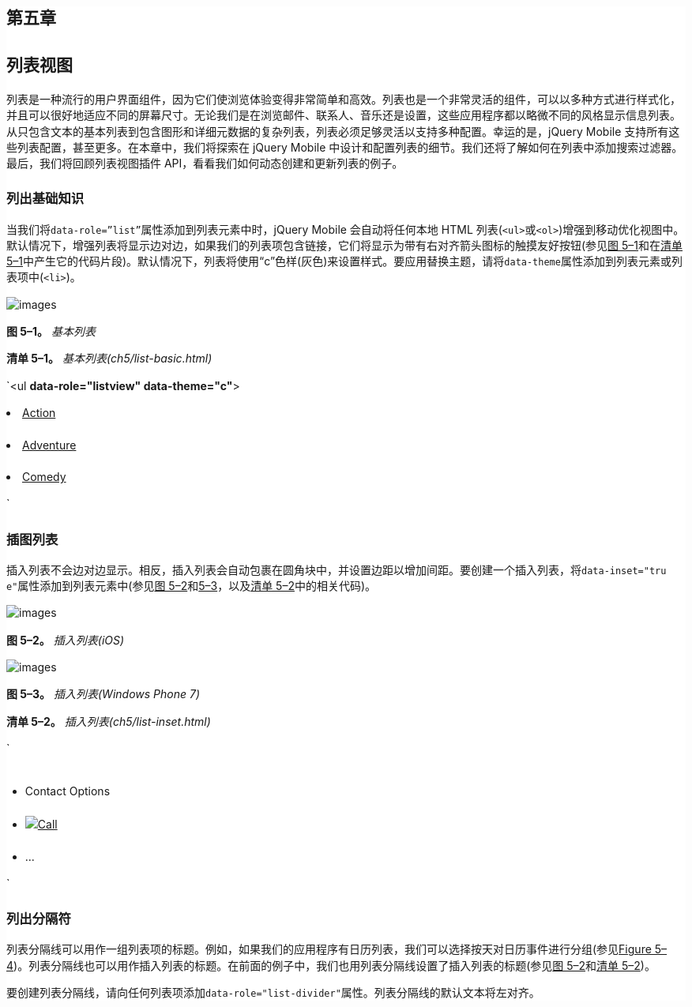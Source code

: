 ## 第五章

## 列表视图

列表是一种流行的用户界面组件，因为它们使浏览体验变得非常简单和高效。列表也是一个非常灵活的组件，可以以多种方式进行样式化，并且可以很好地适应不同的屏幕尺寸。无论我们是在浏览邮件、联系人、音乐还是设置，这些应用程序都以略微不同的风格显示信息列表。从只包含文本的基本列表到包含图形和详细元数据的复杂列表，列表必须足够灵活以支持多种配置。幸运的是，jQuery Mobile 支持所有这些列表配置，甚至更多。在本章中，我们将探索在 jQuery Mobile 中设计和配置列表的细节。我们还将了解如何在列表中添加搜索过滤器。最后，我们将回顾列表视图插件 API，看看我们如何动态创建和更新列表的例子。

### 列出基础知识

当我们将`data-role=”list”`属性添加到列表元素中时，jQuery Mobile 会自动将任何本地 HTML 列表(`<ul>`或`<ol>`)增强到移动优化视图中。默认情况下，增强列表将显示边对边，如果我们的列表项包含链接，它们将显示为带有右对齐箭头图标的触摸友好按钮(参见[图 5–1](#fig_5_1)和在[清单 5–1](#list_5_1)中产生它的代码片段)。默认情况下，列表将使用“c”色样(灰色)来设置样式。要应用替换主题，请将`data-theme`属性添加到列表元素或列表项中(`<li>`)。

![images](images/0501.jpg)

**图 5–1。** *基本列表*

**清单 5–1。** *基本列表(ch5/list-basic.html)*

`<ul **data-role="listview" data-theme="c"**>
        <li><a href="#">Action</a></li>
        <li><a href="#">Adventure</a></li>
        <li><a href="#">Comedy</a></li>
</ul>`

### 插图列表

插入列表不会边对边显示。相反，插入列表会自动包裹在圆角块中，并设置边距以增加间距。要创建一个插入列表，将`data-inset="true"`属性添加到列表元素中(参见[图 5–2](#fig_5_2)和[5–3](#fig_5_3)，以及[清单 5–2](#list_5_2)中的相关代码)。

![images](images/0502.jpg)

**图 5–2。** *插入列表(iOS)*

![images](images/0503.jpg)

**图 5–3。** *插入列表(Windows Phone 7)*

**清单 5–2。** *插入列表(ch5/list-inset.html)*

`<ul data-role="listview" data-inset="true">
    <li data-role="list-divider">Contact Options</li>
    <li><a href="#"><img src="phone.png" class="ui-li-icon">Call</a></li>
    <li>...</li>
</ul>`

### 列出分隔符

列表分隔线可以用作一组列表项的标题。例如，如果我们的应用程序有日历列表，我们可以选择按天对日历事件进行分组(参见[Figure 5–4](#fig_5_4))。列表分隔线也可以用作插入列表的标题。在前面的例子中，我们也用列表分隔线设置了插入列表的标题(参见[图 5–2](#fig_5_2)和[清单 5–2](#list_5_2))。

要创建列表分隔线，请向任何列表项添加`data-role="list-divider"`属性。列表分隔线的默认文本将左对齐。
